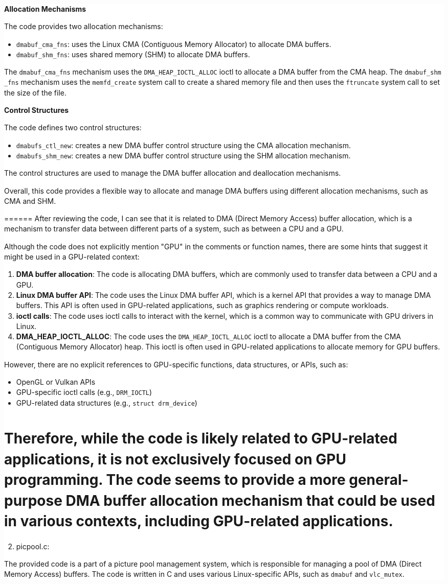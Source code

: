 **Allocation Mechanisms**

The code provides two allocation mechanisms:

* `dmabuf_cma_fns`: uses the Linux CMA (Contiguous Memory Allocator) to allocate DMA buffers.
* `dmabuf_shm_fns`: uses shared memory (SHM) to allocate DMA buffers.

The `dmabuf_cma_fns` mechanism uses the `DMA_HEAP_IOCTL_ALLOC` ioctl to allocate a DMA buffer from the CMA heap. The `dmabuf_shm_fns` mechanism uses the `memfd_create` system call to create a shared memory file and then uses the `ftruncate` system call to set the size of the file.

**Control Structures**

The code defines two control structures:

* `dmabufs_ctl_new`: creates a new DMA buffer control structure using the CMA allocation mechanism.
* `dmabufs_shm_new`: creates a new DMA buffer control structure using the SHM allocation mechanism.

The control structures are used to manage the DMA buffer allocation and deallocation mechanisms.

Overall, this code provides a flexible way to allocate and manage DMA buffers using different allocation mechanisms, such as CMA and SHM.

======
After reviewing the code, I can see that it is related to DMA (Direct Memory Access) buffer allocation, which is a mechanism to transfer data between different parts of a system, such as between a CPU and a GPU.

Although the code does not explicitly mention "GPU" in the comments or function names, there are some hints that suggest it might be used in a GPU-related context:

1. **DMA buffer allocation**: The code is allocating DMA buffers, which are commonly used to transfer data between a CPU and a GPU.
2. **Linux DMA buffer API**: The code uses the Linux DMA buffer API, which is a kernel API that provides a way to manage DMA buffers. This API is often used in GPU-related applications, such as graphics rendering or compute workloads.
3. **ioctl calls**: The code uses ioctl calls to interact with the kernel, which is a common way to communicate with GPU drivers in Linux.
4. **DMA_HEAP_IOCTL_ALLOC**: The code uses the `DMA_HEAP_IOCTL_ALLOC` ioctl to allocate a DMA buffer from the CMA (Contiguous Memory Allocator) heap. This ioctl is often used in GPU-related applications to allocate memory for GPU buffers.

However, there are no explicit references to GPU-specific functions, data structures, or APIs, such as:

* OpenGL or Vulkan APIs
* GPU-specific ioctl calls (e.g., `DRM_IOCTL`)
* GPU-related data structures (e.g., `struct drm_device`)

Therefore, while the code is likely related to GPU-related applications, it is not exclusively focused on GPU programming. The code seems to provide a more general-purpose DMA buffer allocation mechanism that could be used in various contexts, including GPU-related applications.
=====


2. picpool.c:

The provided code is a part of a picture pool management system, which is responsible for managing a pool of DMA (Direct Memory Access) buffers. The code is written in C and uses various Linux-specific APIs, such as `dmabuf` and `vlc_mutex`.
